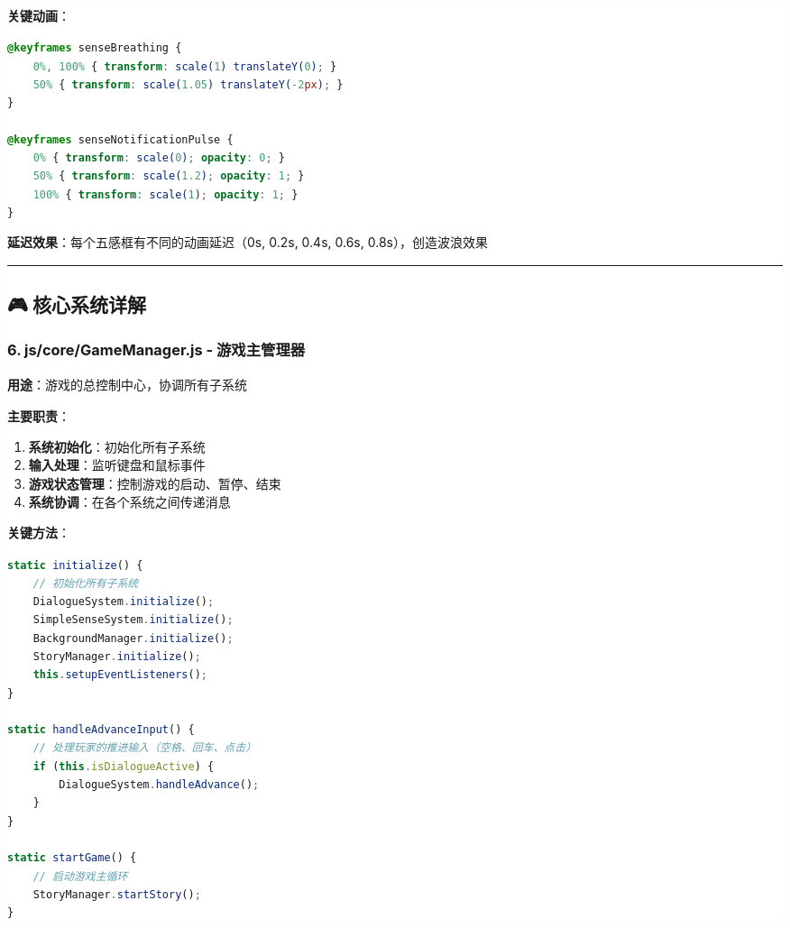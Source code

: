 **关键动画**：
```css
@keyframes senseBreathing {
    0%, 100% { transform: scale(1) translateY(0); }
    50% { transform: scale(1.05) translateY(-2px); }
}

@keyframes senseNotificationPulse {
    0% { transform: scale(0); opacity: 0; }
    50% { transform: scale(1.2); opacity: 1; }
    100% { transform: scale(1); opacity: 1; }
}
```

**延迟效果**：每个五感框有不同的动画延迟（0s, 0.2s, 0.4s, 0.6s, 0.8s），创造波浪效果

---

## 🎮 核心系统详解

### 6. **js/core/GameManager.js** - 游戏主管理器

**用途**：游戏的总控制中心，协调所有子系统

**主要职责**：
1. **系统初始化**：初始化所有子系统
2. **输入处理**：监听键盘和鼠标事件
3. **游戏状态管理**：控制游戏的启动、暂停、结束
4. **系统协调**：在各个系统之间传递消息

**关键方法**：
```javascript
static initialize() {
    // 初始化所有子系统
    DialogueSystem.initialize();
    SimpleSenseSystem.initialize();
    BackgroundManager.initialize();
    StoryManager.initialize();
    this.setupEventListeners();
}

static handleAdvanceInput() {
    // 处理玩家的推进输入（空格、回车、点击）
    if (this.isDialogueActive) {
        DialogueSystem.handleAdvance();
    }
}

static startGame() {
    // 启动游戏主循环
    StoryManager.startStory();
}
```
